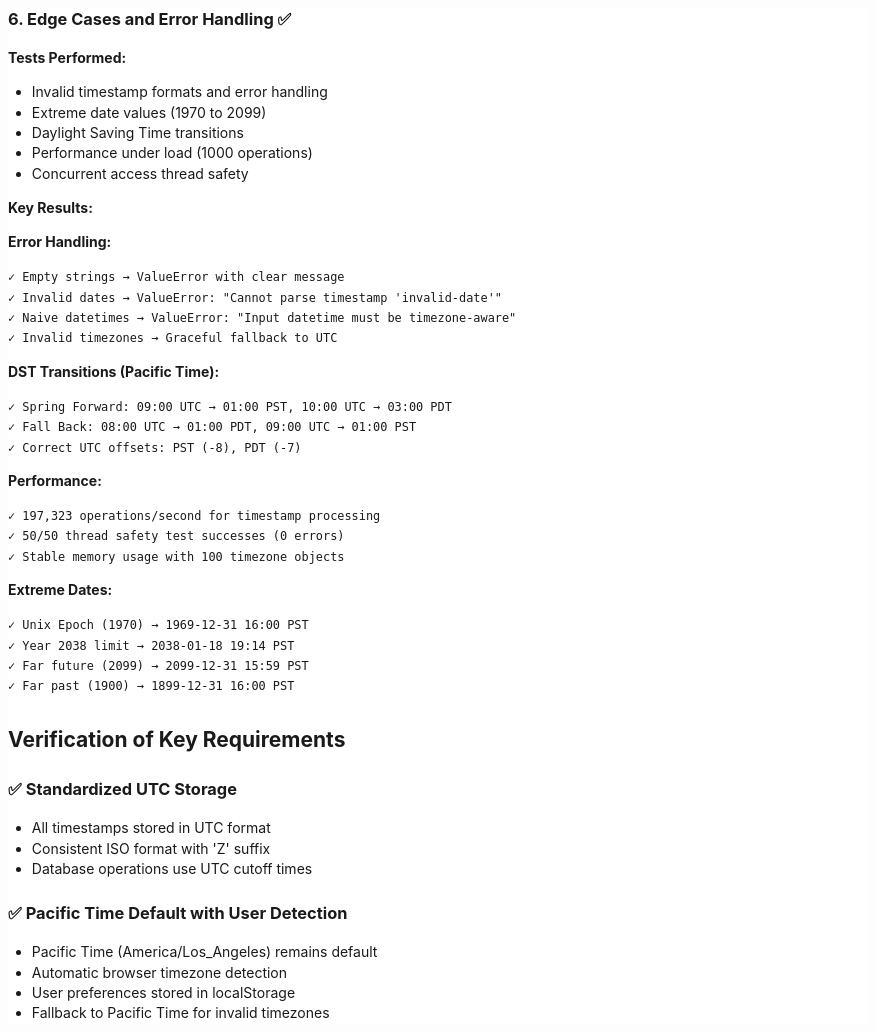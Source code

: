 ### 6. Edge Cases and Error Handling ✅

**Tests Performed:**
- Invalid timestamp formats and error handling
- Extreme date values (1970 to 2099)
- Daylight Saving Time transitions
- Performance under load (1000 operations)
- Concurrent access thread safety

**Key Results:**

**Error Handling:**
```
✓ Empty strings → ValueError with clear message
✓ Invalid dates → ValueError: "Cannot parse timestamp 'invalid-date'"
✓ Naive datetimes → ValueError: "Input datetime must be timezone-aware"
✓ Invalid timezones → Graceful fallback to UTC
```

**DST Transitions (Pacific Time):**
```
✓ Spring Forward: 09:00 UTC → 01:00 PST, 10:00 UTC → 03:00 PDT
✓ Fall Back: 08:00 UTC → 01:00 PDT, 09:00 UTC → 01:00 PST  
✓ Correct UTC offsets: PST (-8), PDT (-7)
```

**Performance:**
```
✓ 197,323 operations/second for timestamp processing
✓ 50/50 thread safety test successes (0 errors)
✓ Stable memory usage with 100 timezone objects
```

**Extreme Dates:**
```
✓ Unix Epoch (1970) → 1969-12-31 16:00 PST
✓ Year 2038 limit → 2038-01-18 19:14 PST  
✓ Far future (2099) → 2099-12-31 15:59 PST
✓ Far past (1900) → 1899-12-31 16:00 PST
```

## Verification of Key Requirements

### ✅ **Standardized UTC Storage**
- All timestamps stored in UTC format
- Consistent ISO format with 'Z' suffix
- Database operations use UTC cutoff times

### ✅ **Pacific Time Default with User Detection**
- Pacific Time (America/Los_Angeles) remains default
- Automatic browser timezone detection
- User preferences stored in localStorage
- Fallback to Pacific Time for invalid timezones

